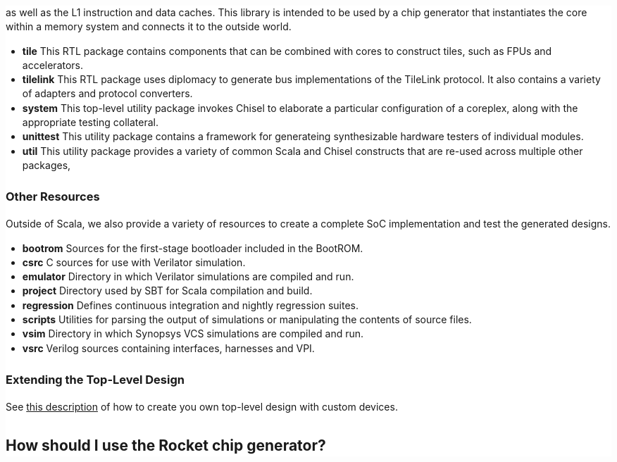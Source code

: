as well as the L1 instruction and data caches.
This library is intended to be used by a chip generator that instantiates the
core within a memory system and connects it to the outside world.
* **tile**
This RTL package contains components that can be combined with cores to construct tiles, such as FPUs and accelerators.
* **tilelink**
This RTL package uses diplomacy to generate bus implementations of the TileLink protocol. It also contains a variety
of adapters and protocol converters.
* **system**
This top-level utility package invokes Chisel to elaborate a particular configuration of a coreplex,
along with the appropriate testing collateral.
* **unittest**
This utility package contains a framework for generateing synthesizable hardware testers of individual modules.
* **util**
This utility package provides a variety of common Scala and Chisel constructs that are re-used across
multiple other packages,

### <a name="what_else"></a>Other Resources

Outside of Scala, we also provide a variety of resources to create a complete SoC implementation and
test the generated designs.

* **bootrom**
Sources for the first-stage bootloader included in the BootROM.
* **csrc**
C sources for use with Verilator simulation.
* **emulator**
Directory in which Verilator simulations are compiled and run.
* **project**
Directory used by SBT for Scala compilation and build.
* **regression**
Defines continuous integration and nightly regression suites.
* **scripts**
Utilities for parsing the output of simulations or manipulating the contents of source files.
* **vsim**
Directory in which Synopsys VCS simulations are compiled and run.
* **vsrc**
Verilog sources containing interfaces, harnesses and VPI.


### <a name="what_toplevel"></a>Extending the Top-Level Design

See [this description](https://github.com/ucb-bar/project-template) of how to create
you own top-level design with custom devices.

## <a name="how"></a> How should I use the Rocket chip generator?
